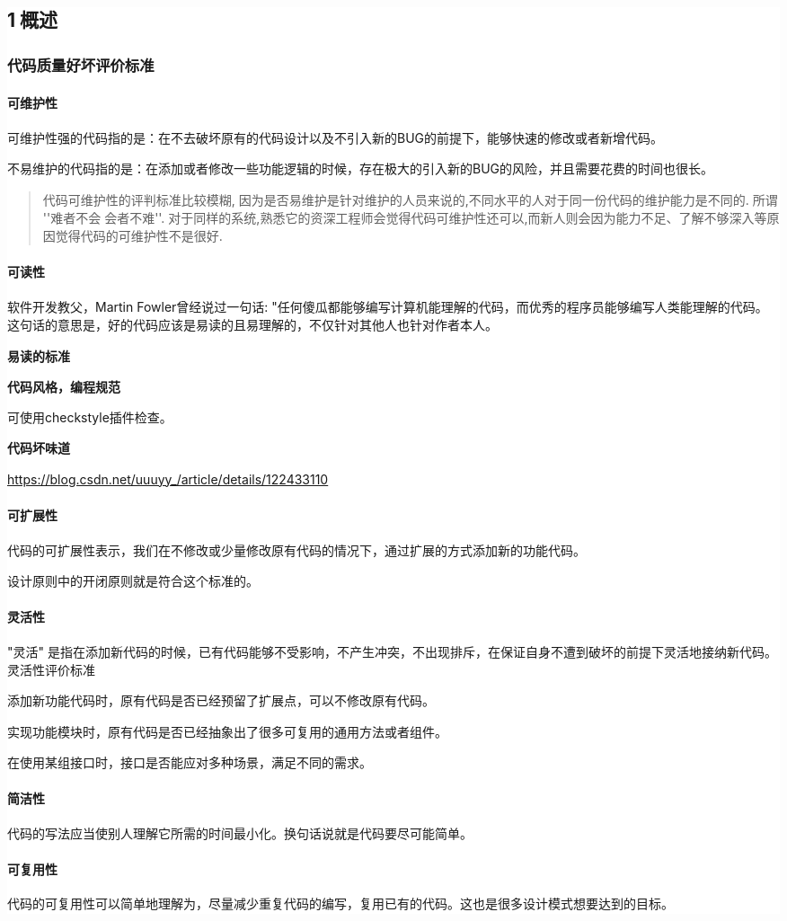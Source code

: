 ## 1 概述

### 代码质量好坏评价标准

#### 可维护性

可维护性强的代码指的是：在不去破坏原有的代码设计以及不引入新的BUG的前提下，能够快速的修改或者新增代码。

不易维护的代码指的是：在添加或者修改一些功能逻辑的时候，存在极大的引入新的BUG的风险，并且需要花费的时间也很长。

> 代码可维护性的评判标准比较模糊, 因为是否易维护是针对维护的人员来说的,不同水平的人对于同一份代码的维护能力是不同的. 所谓 ''难者不会 会者不难''. 对于同样的系统,熟悉它的资深工程师会觉得代码可维护性还可以,而新人则会因为能力不足、了解不够深入等原因觉得代码的可维护性不是很好.



#### 可读性

软件开发教父，Martin Fowler曾经说过一句话: "任何傻瓜都能够编写计算机能理解的代码，而优秀的程序员能够编写人类能理解的代码。这句话的意思是，好的代码应该是易读的且易理解的，不仅针对其他人也针对作者本人。

**易读的标准**

**代码风格，编程规范**

可使用checkstyle插件检查。

**代码坏味道**

https://blog.csdn.net/uuuyy_/article/details/122433110



#### 可扩展性

代码的可扩展性表示，我们在不修改或少量修改原有代码的情况下，通过扩展的方式添加新的功能代码。

设计原则中的开闭原则就是符合这个标准的。



#### 灵活性

"灵活" 是指在添加新代码的时候，已有代码能够不受影响，不产生冲突，不出现排斥，在保证自身不遭到破坏的前提下灵活地接纳新代码。灵活性评价标准

添加新功能代码时，原有代码是否已经预留了扩展点，可以不修改原有代码。

实现功能模块时，原有代码是否已经抽象出了很多可复用的通用方法或者组件。

在使用某组接口时，接口是否能应对多种场景，满足不同的需求。



#### 简洁性

代码的写法应当使别人理解它所需的时间最小化。换句话说就是代码要尽可能简单。



#### 可复用性

代码的可复用性可以简单地理解为，尽量减少重复代码的编写，复用已有的代码。这也是很多设计模式想要达到的目标。

